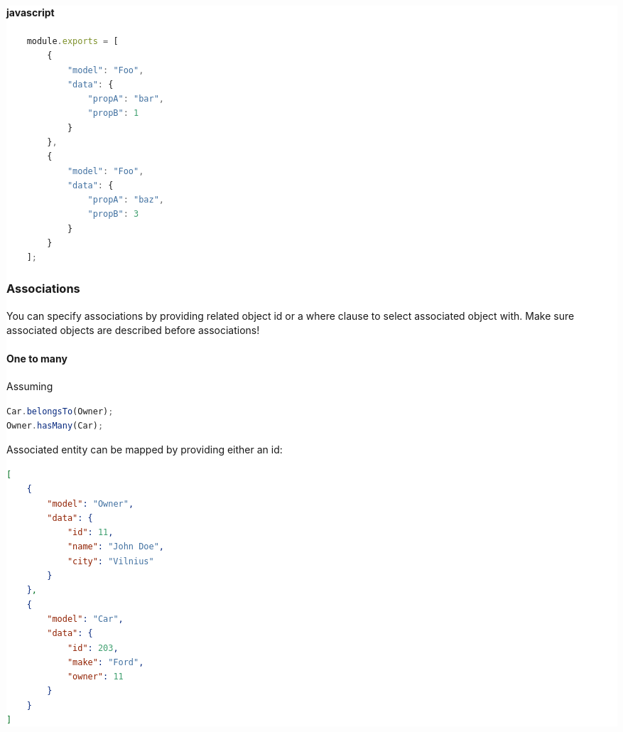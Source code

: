 
#### javascript

```javascript
    module.exports = [
        {
            "model": "Foo",
            "data": {
                "propA": "bar",
                "propB": 1
            }
        },
        {
            "model": "Foo",
            "data": {
                "propA": "baz",
                "propB": 3
            }
        }
    ];
```


### Associations 

You can specify associations by providing related object id or a where clause to select associated object with. Make sure associated objects are described before associations!

#### One to many

Assuming 
```javascript
Car.belongsTo(Owner);
Owner.hasMany(Car);
```
Associated entity can be mapped by providing either an id:  

```json
[
    {
        "model": "Owner",
        "data": {
            "id": 11,
            "name": "John Doe",
            "city": "Vilnius"
        }
    },
    {
        "model": "Car",
        "data": {
            "id": 203,
            "make": "Ford",
            "owner": 11
        }
    }
]
```
